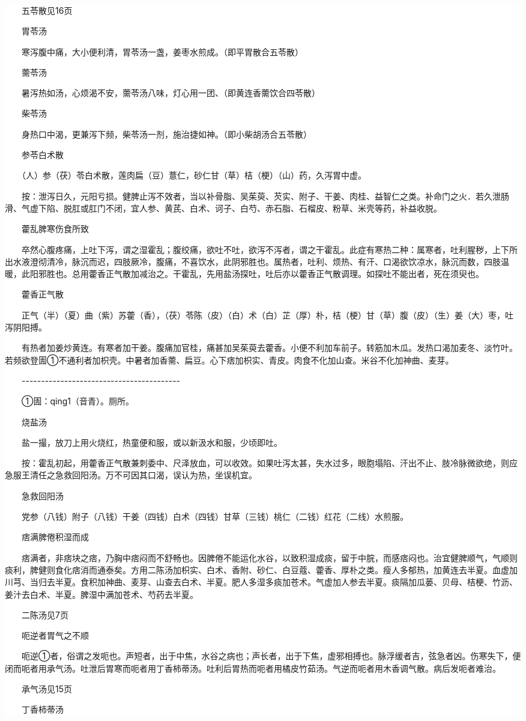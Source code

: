 　　五苓散见16页

　　胃苓汤

　　寒泻腹中痛，大小便利清，胃苓汤一盏，姜枣水煎成。（即平胃散合五苓散）

　　薷苓汤

　　暑泻热如汤，心烦渴不安，薷苓汤八味，灯心用一团、（即黄连香薷饮合四苓散）

　　柴苓汤

　　身热口中渴，更兼泻下频，柴苓汤一剂，施治捷如神。（即小柴胡汤合五苓散）

　　参苓白术散

　　（人）参（茯）苓白术散，莲肉扁（豆）薏仁，砂仁甘（草）桔（梗）（山）药，久泻胃中虚。

　　按：泄泻日久，元阳亏损。健脾止泻不效者，当以补骨脂、吴茱萸、芡实、附子、干姜、肉桂、益智仁之类。补命门之火．若久泄肠滑、气虚下陷、脱肛或肛门不闭，宜人参、黄芪、白术、诃子、白芍、赤石脂、石榴皮、粉草、米壳等药，补益收脱。

　　藿乱脾寒伤食所致

　　卒然心腹疼痛，上吐下泻，谓之湿霍乱；腹绞痛，欲吐不吐，欲泻不泻者，谓之干霍乱。此症有寒热二种：属寒者，吐利腥秽，上下所出水液澄彻清冷，脉沉而迟，四肢厥冷，腹痛，不喜饮水，此阴邪胜也。属热者，吐利、烦热、有汗、口渴欲饮凉水，脉沉而数，四肢温暖，此阳邪胜也。总用藿香正气散加减治之。干霍乱，先用盐汤探吐，吐后亦以藿香正气散调理。如探吐不能出者，死在须臾也。

　　藿香正气散

　　正气（半）（夏）曲（紫）苏藿（香），（茯）苓陈（皮）（白）术（白）芷（厚）朴，桔（梗）甘（草）腹（皮）（生）姜（大）枣，吐泻阴阳搏。

　　有热者加姜炒黄连。有寒者加干姜。腹痛加官桂，痛甚加吴茱萸去藿香。小便不利加车前子。转筋加木瓜。发热口渴加麦冬、淡竹叶。若频欲登圊①不通利者加枳壳。中暑者加香薷、扁豆。心下痞加枳实、青皮。肉食不化加山查。米谷不化加神曲、麦芽。

　　-----------------------------------------

　　①圊：qing1（音青）。厕所。

　　烧盐汤

　　盐一撮，放刀上用火烧红，热童便和服，或以新汲水和服，少顷即吐。

　　按：霍乱初起，用藿香正气散兼刺委中、尺泽放血，可以收效。如果吐泻太甚，失水过多，眼胞塌陷、汗出不止、肢冷脉微欲绝，则应急服王清任之急救回阳汤。万不可因其口渴，误认为热，坐误机宜。

　　急救回阳汤

　　党参（八钱）附子（八钱）干姜（四钱）白术（四钱）甘草（三钱）桃仁（二钱）红花（二线）水煎服。

　　痞满脾倦积湿而成

　　痞满者，非痞块之痞，乃胸中痞闷而不舒畅也。因脾倦不能运化水谷，以致积湿成痰，留于中脘，而感痞闷也。治宜健脾顺气，气顺则痰利，脾健则食化痞消而通泰矣。方用二陈汤加枳实、白术、香附、砂仁、白豆蔻、藿香、厚朴之类。瘦人多郁热，加黄连去半夏。血虚加川芎、当归去半夏。食积加神曲、麦芽、山查去白术、半夏。肥人多湿多痰加苍术。气虚加人参去半夏。痰隔加瓜蒌、贝母、桔梗、竹沥、姜汁去白术、半夏。脾湿中满加苍术、芍药去半夏。

　　二陈汤见7页

　　呃逆者胃气之不顺

　　呃逆①者，俗谓之发呃也。声短者，出于中焦，水谷之病也；声长者，出于下焦，虚邪相搏也。脉浮缓者吉，弦急者凶。伤寒失下，便闭而呃者用承气汤。吐泄后胃寒而呃者用丁香柿蒂汤。吐利后胃热而呃者用橘皮竹茹汤。气逆而呃者用木香调气散。病后发呃者难治。

　　承气汤见15页

　　丁香柿蒂汤
